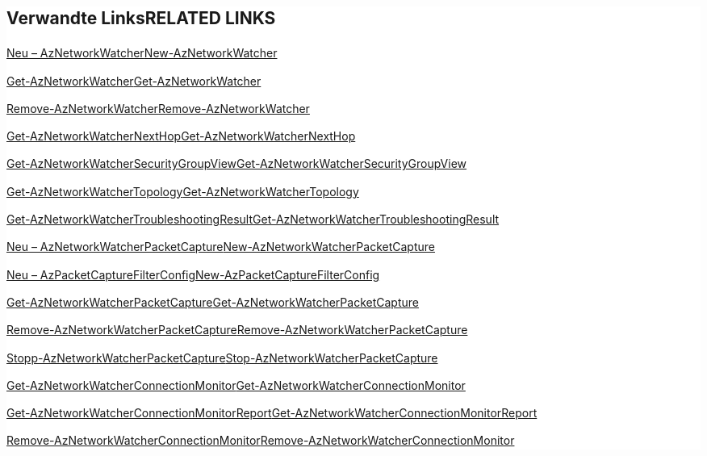 ## <span data-ttu-id="8c5a0-152">Verwandte Links</span><span class="sxs-lookup"><span data-stu-id="8c5a0-152">RELATED LINKS</span></span>

[<span data-ttu-id="8c5a0-153">Neu – AzNetworkWatcher</span><span class="sxs-lookup"><span data-stu-id="8c5a0-153">New-AzNetworkWatcher</span></span>](./New-AzNetworkWatcher.md)

[<span data-ttu-id="8c5a0-154">Get-AzNetworkWatcher</span><span class="sxs-lookup"><span data-stu-id="8c5a0-154">Get-AzNetworkWatcher</span></span>](./Get-AzNetworkWatcher.md)

[<span data-ttu-id="8c5a0-155">Remove-AzNetworkWatcher</span><span class="sxs-lookup"><span data-stu-id="8c5a0-155">Remove-AzNetworkWatcher</span></span>](./Remove-AzNetworkWatcher.md)

[<span data-ttu-id="8c5a0-156">Get-AzNetworkWatcherNextHop</span><span class="sxs-lookup"><span data-stu-id="8c5a0-156">Get-AzNetworkWatcherNextHop</span></span>](./Get-AzNetworkWatcherNextHop.md)

[<span data-ttu-id="8c5a0-157">Get-AzNetworkWatcherSecurityGroupView</span><span class="sxs-lookup"><span data-stu-id="8c5a0-157">Get-AzNetworkWatcherSecurityGroupView</span></span>](./Get-AzNetworkWatcherSecurityGroupView.md)

[<span data-ttu-id="8c5a0-158">Get-AzNetworkWatcherTopology</span><span class="sxs-lookup"><span data-stu-id="8c5a0-158">Get-AzNetworkWatcherTopology</span></span>](./Get-AzNetworkWatcherTopology.md)

[<span data-ttu-id="8c5a0-159">Get-AzNetworkWatcherTroubleshootingResult</span><span class="sxs-lookup"><span data-stu-id="8c5a0-159">Get-AzNetworkWatcherTroubleshootingResult</span></span>](./Get-AzNetworkWatcherTroubleshootingResult.md)

[<span data-ttu-id="8c5a0-160">Neu – AzNetworkWatcherPacketCapture</span><span class="sxs-lookup"><span data-stu-id="8c5a0-160">New-AzNetworkWatcherPacketCapture</span></span>](./New-AzNetworkWatcherPacketCapture.md)

[<span data-ttu-id="8c5a0-161">Neu – AzPacketCaptureFilterConfig</span><span class="sxs-lookup"><span data-stu-id="8c5a0-161">New-AzPacketCaptureFilterConfig</span></span>](./New-AzPacketCaptureFilterConfig.md)

[<span data-ttu-id="8c5a0-162">Get-AzNetworkWatcherPacketCapture</span><span class="sxs-lookup"><span data-stu-id="8c5a0-162">Get-AzNetworkWatcherPacketCapture</span></span>](./Get-AzNetworkWatcherPacketCapture.md)

[<span data-ttu-id="8c5a0-163">Remove-AzNetworkWatcherPacketCapture</span><span class="sxs-lookup"><span data-stu-id="8c5a0-163">Remove-AzNetworkWatcherPacketCapture</span></span>](./Remove-AzNetworkWatcherPacketCapture.md)

[<span data-ttu-id="8c5a0-164">Stopp-AzNetworkWatcherPacketCapture</span><span class="sxs-lookup"><span data-stu-id="8c5a0-164">Stop-AzNetworkWatcherPacketCapture</span></span>](./Stop-AzNetworkWatcherPacketCapture.md)

[<span data-ttu-id="8c5a0-165">Get-AzNetworkWatcherConnectionMonitor</span><span class="sxs-lookup"><span data-stu-id="8c5a0-165">Get-AzNetworkWatcherConnectionMonitor</span></span>](./Get-AzNetworkWatcherConnectionMonitor.md)

[<span data-ttu-id="8c5a0-166">Get-AzNetworkWatcherConnectionMonitorReport</span><span class="sxs-lookup"><span data-stu-id="8c5a0-166">Get-AzNetworkWatcherConnectionMonitorReport</span></span>](./Get-AzNetworkWatcherConnectionMonitorReport.md)

[<span data-ttu-id="8c5a0-167">Remove-AzNetworkWatcherConnectionMonitor</span><span class="sxs-lookup"><span data-stu-id="8c5a0-167">Remove-AzNetworkWatcherConnectionMonitor</span></span>](./Remove-AzNetworkWatcherConnectionMonitor.md)
